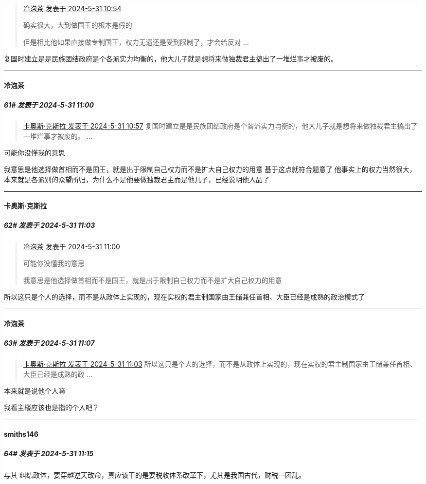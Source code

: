 <blockquote><a href="httphttps://bbs.saraba1st.com/2b/forum.php?mod=redirect&amp;goto=findpost&amp;pid=65065065&amp;ptid=2185353" target="_blank">冷泡茶 发表于 2024-5-31 10:54</a>

确实很大，大到做国王的根本是假的

但是相比他如果直接做专制国王，权力无遗还是受到限制了，才会给反对 ...</blockquote>
复国时建立是是民族团结政府是个各派实力均衡的，他大儿子就是想将来做独裁君主搞出了一堆烂事才被废的。


*****

####  冷泡茶  
##### 61#       发表于 2024-5-31 11:00

<blockquote><a href="httphttps://bbs.saraba1st.com/2b/forum.php?mod=redirect&amp;goto=findpost&amp;pid=65065111&amp;ptid=2185353" target="_blank">卡奥斯·克斯拉 发表于 2024-5-31 10:57</a>
复国时建立是是民族团结政府是个各派实力均衡的，他大儿子就是想将来做独裁君主搞出了一堆烂事才被废的。 ...</blockquote>
可能你没懂我的意思

我意思是他选择做首相而不是国王，就是出于限制自己权力而不是扩大自己权力的用意
基于这点就符合题意了
他事实上的权力当然很大，本来就是各派别的众望所归，为什么不是他要做独裁君主而是他儿子，已经说明他人品了

*****

####  卡奥斯·克斯拉  
##### 62#       发表于 2024-5-31 11:03

<blockquote><a href="httphttps://bbs.saraba1st.com/2b/forum.php?mod=redirect&amp;goto=findpost&amp;pid=65065179&amp;ptid=2185353" target="_blank">冷泡茶 发表于 2024-5-31 11:00</a>

可能你没懂我的意思

我意思是他选择做首相而不是国王，就是出于限制自己权力而不是扩大自己权力的用意</blockquote>
所以这只是个人的选择，而不是从政体上实现的，现在实权的君主制国家由王储兼任首相、大臣已经是成熟的政治模式了


*****

####  冷泡茶  
##### 63#       发表于 2024-5-31 11:07

<blockquote><a href="httphttps://bbs.saraba1st.com/2b/forum.php?mod=redirect&amp;goto=findpost&amp;pid=65065222&amp;ptid=2185353" target="_blank">卡奥斯·克斯拉 发表于 2024-5-31 11:03</a>
所以这只是个人的选择，而不是从政体上实现的，现在实权的君主制国家由王储兼任首相、大臣已经是成熟的政 ...</blockquote>
本来就是说他个人嘛

我看主楼应该也是指的个人吧？


*****

####  smiths146  
##### 64#       发表于 2024-5-31 11:15

与其 纠结政体，要穿越逆天改命，真应该干的是要税收体系改革下，尤其是我国古代，财税一团乱。
